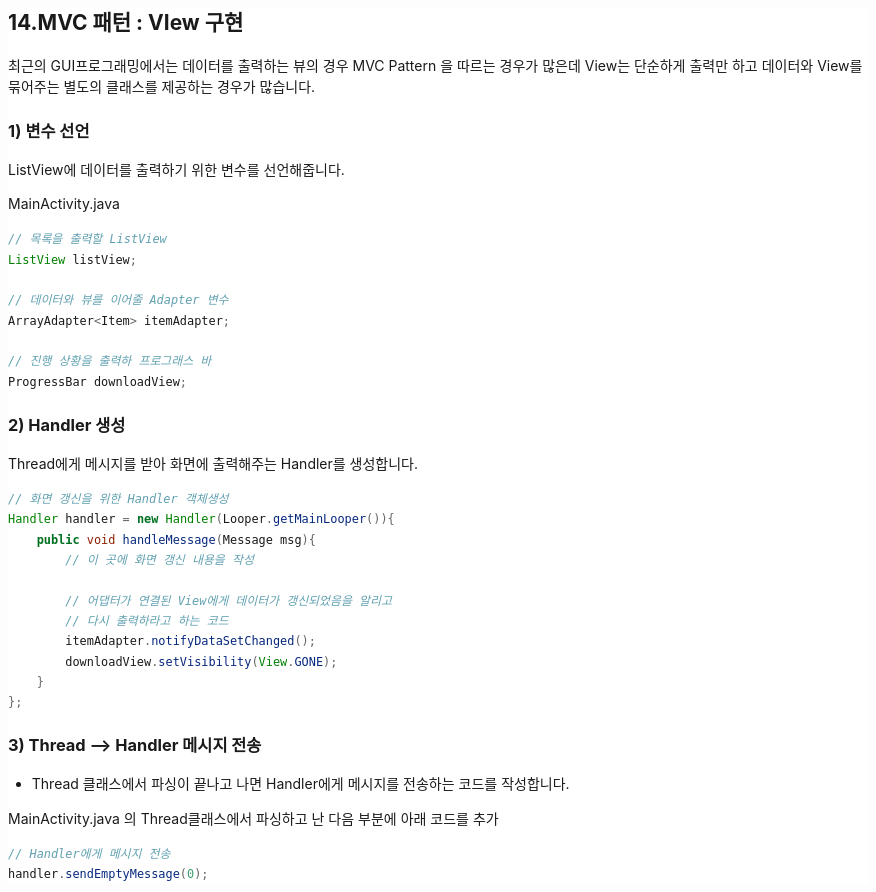 

## 14.MVC 패턴 : VIew 구현

최근의 GUI프로그래밍에서는 데이터를 출력하는 뷰의 경우 MVC Pattern 을 따르는 경우가 많은데  View는 단순하게 출력만 하고 데이터와  View를 묶어주는 별도의 클래스를 제공하는 경우가 많습니다.



### 1) 변수 선언

ListView에 데이터를 출력하기 위한 변수를 선언해줍니다.



MainActivity.java

```java
// 목록을 출력할 ListView
ListView listView;

// 데이터와 뷰를 이어줄 Adapter 변수
ArrayAdapter<Item> itemAdapter;

// 진행 상황을 출력하 프로그래스 바
ProgressBar downloadView;
```



### 2) Handler 생성

Thread에게 메시지를 받아 화면에 출력해주는 Handler를 생성합니다.

```java
// 화면 갱신을 위한 Handler 객체생성
Handler handler = new Handler(Looper.getMainLooper()){
    public void handleMessage(Message msg){
        // 이 곳에 화면 갱신 내용을 작성

        // 어댑터가 연결된 View에게 데이터가 갱신되었음을 알리고
        // 다시 출력하라고 하는 코드
        itemAdapter.notifyDataSetChanged();
        downloadView.setVisibility(View.GONE);
    }
};
```



### 3) Thread --> Handler 메시지 전송

- Thread 클래스에서 파싱이 끝나고 나면 Handler에게 메시지를 전송하는 코드를 작성합니다.



MainActivity.java 의 Thread클래스에서 파싱하고 난 다음 부분에 아래 코드를 추가

```java
// Handler에게 메시지 전송
handler.sendEmptyMessage(0);
```
